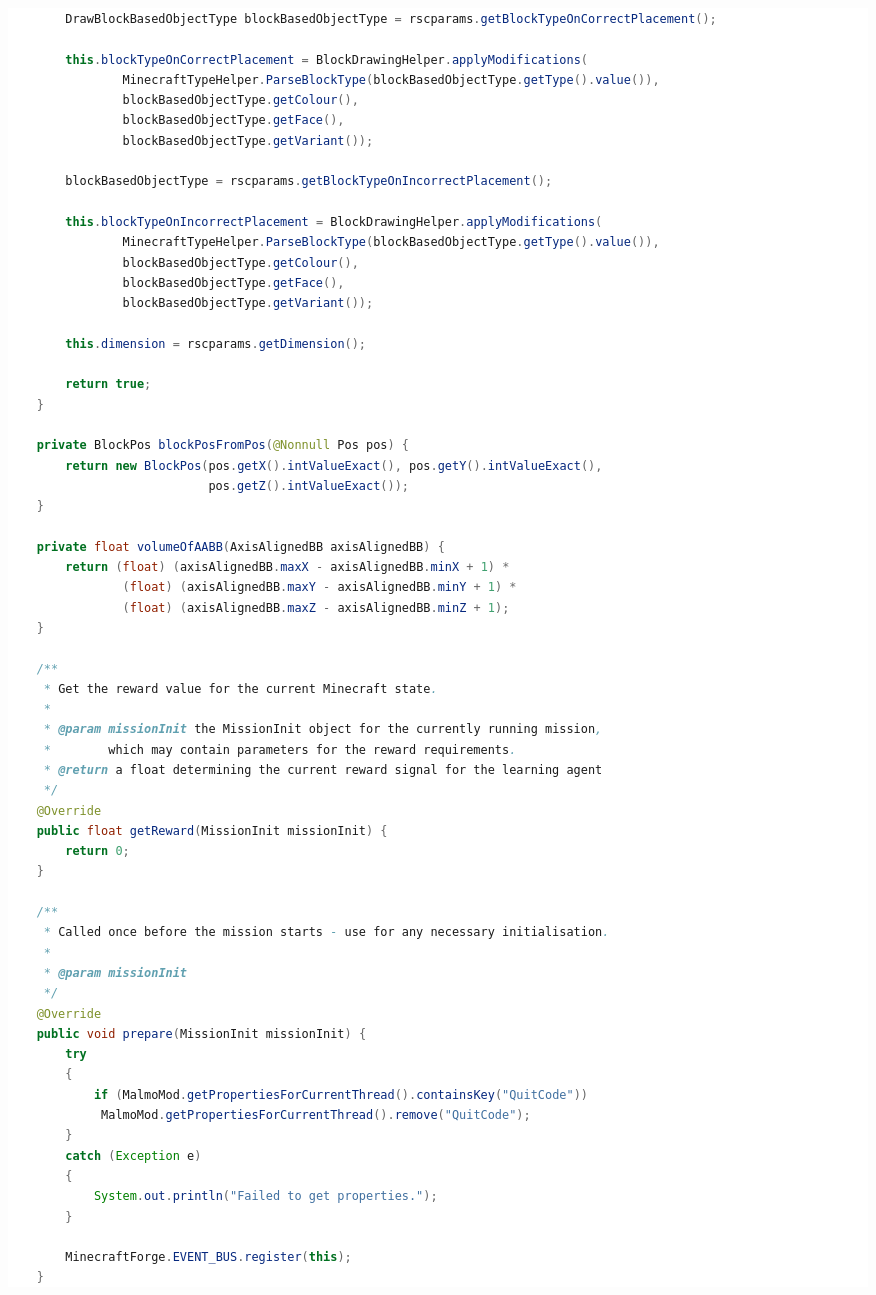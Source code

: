 ```java
        DrawBlockBasedObjectType blockBasedObjectType = rscparams.getBlockTypeOnCorrectPlacement();

        this.blockTypeOnCorrectPlacement = BlockDrawingHelper.applyModifications(
                MinecraftTypeHelper.ParseBlockType(blockBasedObjectType.getType().value()),
                blockBasedObjectType.getColour(),
                blockBasedObjectType.getFace(),
                blockBasedObjectType.getVariant());

        blockBasedObjectType = rscparams.getBlockTypeOnIncorrectPlacement();

        this.blockTypeOnIncorrectPlacement = BlockDrawingHelper.applyModifications(
                MinecraftTypeHelper.ParseBlockType(blockBasedObjectType.getType().value()),
                blockBasedObjectType.getColour(),
                blockBasedObjectType.getFace(),
                blockBasedObjectType.getVariant());

        this.dimension = rscparams.getDimension();

        return true;
    }
    
    private BlockPos blockPosFromPos(@Nonnull Pos pos) {
        return new BlockPos(pos.getX().intValueExact(), pos.getY().intValueExact(), 
                            pos.getZ().intValueExact());
    }

    private float volumeOfAABB(AxisAlignedBB axisAlignedBB) {
        return (float) (axisAlignedBB.maxX - axisAlignedBB.minX + 1) *
                (float) (axisAlignedBB.maxY - axisAlignedBB.minY + 1) *
                (float) (axisAlignedBB.maxZ - axisAlignedBB.minZ + 1);
    }
 
    /**
     * Get the reward value for the current Minecraft state.
     *
     * @param missionInit the MissionInit object for the currently running mission, 
     *        which may contain parameters for the reward requirements.
     * @return a float determining the current reward signal for the learning agent
     */
    @Override
    public float getReward(MissionInit missionInit) {
        return 0;
    }
 
    /**
     * Called once before the mission starts - use for any necessary initialisation.
     *
     * @param missionInit
     */
    @Override
    public void prepare(MissionInit missionInit) {
        try
        {
            if (MalmoMod.getPropertiesForCurrentThread().containsKey("QuitCode"))
             MalmoMod.getPropertiesForCurrentThread().remove("QuitCode");
        }
        catch (Exception e)
        {
            System.out.println("Failed to get properties.");
        }

        MinecraftForge.EVENT_BUS.register(this);
    }
```